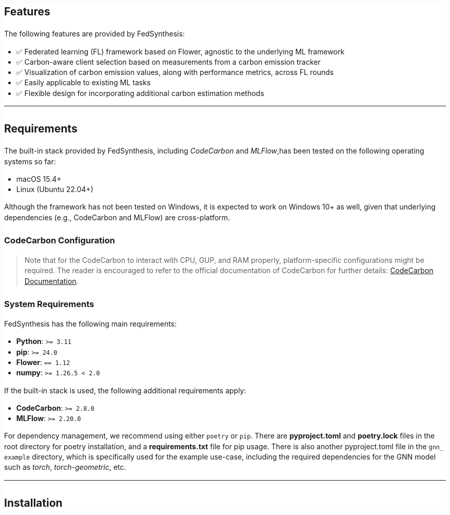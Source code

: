 
## Features

The following features are provided by FedSynthesis:
- ✅ Federated learning (FL) framework based on Flower, agnostic to the underlying ML framework
- ✅ Carbon-aware client selection based on measurements from a carbon emission tracker
- ✅ Visualization of carbon emission values, along with performance metrics, across FL rounds
- ✅ Easily applicable to existing ML tasks
- ✅ Flexible design for incorporating additional carbon estimation methods 

---

## Requirements

The built-in stack provided by FedSynthesis, including _CodeCarbon_ and _MLFlow_,has been tested
on the following operating systems so far:
- macOS 15.4+
- Linux (Ubuntu 22.04+)

Although the framework has not been tested on Windows, it is expected to work on Windows 10+ as well, 
given that underlying dependencies (e.g., CodeCarbon and MLFlow) are cross-platform.

### CodeCarbon Configuration

> Note that for the CodeCarbon to interact with CPU, GUP, and RAM properly, platform-specific
configurations might be required. The reader is encouraged to refer to the official documentation
of CodeCarbon for further details: [CodeCarbon Documentation](https://mlco2.github.io/codecarbon/methodology.html).

### System Requirements

FedSynthesis has the following main requirements:
- **Python**: `>= 3.11`
- **pip**: `>= 24.0`
- **Flower**: `== 1.12`
- **numpy**: `>= 1.26.5 < 2.0`

If the built-in stack is used, the following additional requirements apply:
- **CodeCarbon**: `>= 2.8.0`
- **MLFlow**: `>= 2.20.0`

For dependency management, we recommend using either `poetry` or `pip`. There are **pyproject.toml** and **poetry.lock** files in the root directory
for poetry installation, and a **requirements.txt** file for pip usage. There is also another pyproject.toml file  in the `gnn_example` directory,
which is specifically used for the example use-case, including the required dependencies for the GNN model such as _torch_, _torch-geometric_, etc.

---

## Installation
